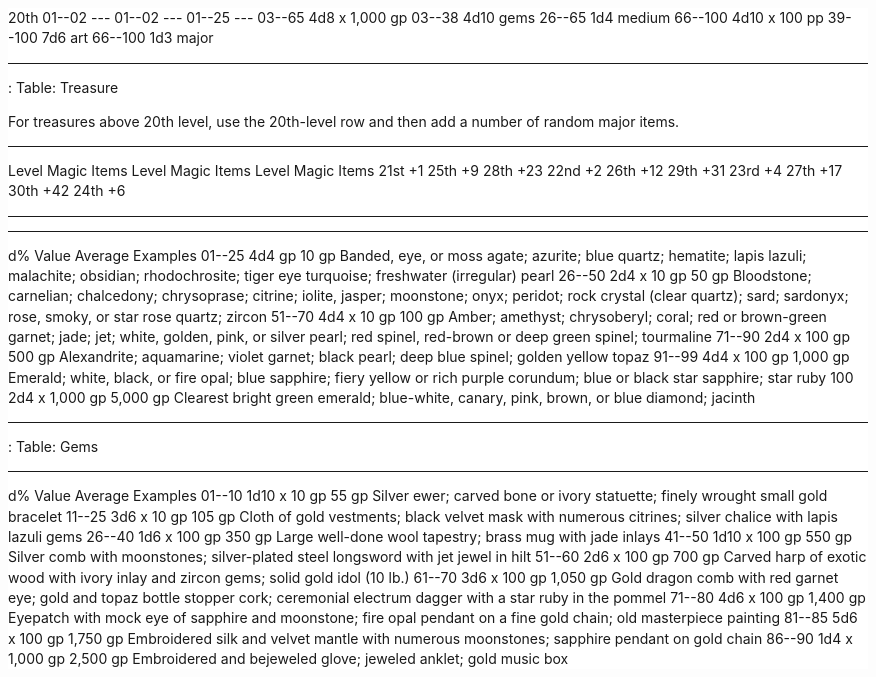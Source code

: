   20th    01--02                                                                   ---                                                                01--02    ---         01--25    ---
          03--65                                                             4d8 x 1,000 gp                                                           03--38    4d10 gems   26--65    1d4 medium
          66--100                                                             4d10 x 100 pp                                                           39--100   7d6 art     66--100   1d3 major
  ------- --------- --------------------------------------------------------------------------------------------------------------------------------- --------- ----------- --------- -------------

  : Table: Treasure

For treasures above 20th level, use the 20th-level row and then add a
number of random major items.

  ------- ------------- ------- ------------- ------- -------------
  Level   Magic Items   Level   Magic Items   Level   Magic Items
  21st    +1            25th    +9            28th    +23
  22nd    +2            26th    +12           29th    +31
  23rd    +4            27th    +17           30th    +42
  24th    +6                                          
  ------- ------------- ------- ------------- ------- -------------

  -------- ---------------- ---------- ------------------------------------------------------------------------------------------------------------------------------------------------------------------------------------------
  d%       Value            Average    Examples
  01--25   4d4 gp           10 gp      Banded, eye, or moss agate; azurite; blue quartz; hematite; lapis lazuli; malachite; obsidian; rhodochrosite; tiger eye turquoise; freshwater (irregular) pearl
  26--50   2d4 x 10 gp      50 gp      Bloodstone; carnelian; chalcedony; chrysoprase; citrine; iolite, jasper; moonstone; onyx; peridot; rock crystal (clear quartz); sard; sardonyx; rose, smoky, or star rose quartz; zircon
  51--70   4d4 x 10 gp      100 gp     Amber; amethyst; chrysoberyl; coral; red or brown-green garnet; jade; jet; white, golden, pink, or silver pearl; red spinel, red-brown or deep green spinel; tourmaline
  71--90   2d4 x 100 gp     500 gp     Alexandrite; aquamarine; violet garnet; black pearl; deep blue spinel; golden yellow topaz
  91--99   4d4 x 100 gp     1,000 gp   Emerald; white, black, or fire opal; blue sapphire; fiery yellow or rich purple corundum; blue or black star sapphire; star ruby
  100      2d4 x 1,000 gp   5,000 gp   Clearest bright green emerald; blue-white, canary, pink, brown, or blue diamond; jacinth
  -------- ---------------- ---------- ------------------------------------------------------------------------------------------------------------------------------------------------------------------------------------------

  : Table: Gems

  -------- ---------------- ---------- -------------------------------------------------------------------------------------------------------------------------------------
  d%       Value            Average    Examples
  01--10   1d10 x 10 gp     55 gp      Silver ewer; carved bone or ivory statuette; finely wrought small gold bracelet
  11--25   3d6 x 10 gp      105 gp     Cloth of gold vestments; black velvet mask with numerous citrines; silver chalice with lapis lazuli gems
  26--40   1d6 x 100 gp     350 gp     Large well-done wool tapestry; brass mug with jade inlays
  41--50   1d10 x 100 gp    550 gp     Silver comb with moonstones; silver-plated steel longsword with jet jewel in hilt
  51--60   2d6 x 100 gp     700 gp     Carved harp of exotic wood with ivory inlay and zircon gems; solid gold idol (10 lb.)
  61--70   3d6 x 100 gp     1,050 gp   Gold dragon comb with red garnet eye; gold and topaz bottle stopper cork; ceremonial electrum dagger with a star ruby in the pommel
  71--80   4d6 x 100 gp     1,400 gp   Eyepatch with mock eye of sapphire and moonstone; fire opal pendant on a fine gold chain; old masterpiece painting
  81--85   5d6 x 100 gp     1,750 gp   Embroidered silk and velvet mantle with numerous moonstones; sapphire pendant on gold chain
  86--90   1d4 x 1,000 gp   2,500 gp   Embroidered and bejeweled glove; jeweled anklet; gold music box